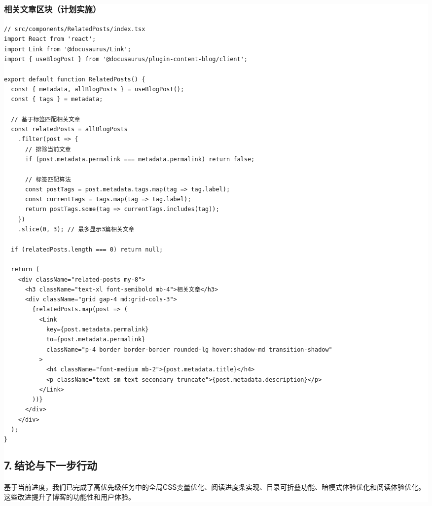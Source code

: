 ### 相关文章区块（计划实施）

```tsx
// src/components/RelatedPosts/index.tsx
import React from 'react';
import Link from '@docusaurus/Link';
import { useBlogPost } from '@docusaurus/plugin-content-blog/client';

export default function RelatedPosts() {
  const { metadata, allBlogPosts } = useBlogPost();
  const { tags } = metadata;
  
  // 基于标签匹配相关文章
  const relatedPosts = allBlogPosts
    .filter(post => {
      // 排除当前文章
      if (post.metadata.permalink === metadata.permalink) return false;
      
      // 标签匹配算法
      const postTags = post.metadata.tags.map(tag => tag.label);
      const currentTags = tags.map(tag => tag.label);
      return postTags.some(tag => currentTags.includes(tag));
    })
    .slice(0, 3); // 最多显示3篇相关文章
  
  if (relatedPosts.length === 0) return null;
  
  return (
    <div className="related-posts my-8">
      <h3 className="text-xl font-semibold mb-4">相关文章</h3>
      <div className="grid gap-4 md:grid-cols-3">
        {relatedPosts.map(post => (
          <Link
            key={post.metadata.permalink}
            to={post.metadata.permalink}
            className="p-4 border border-border rounded-lg hover:shadow-md transition-shadow"
          >
            <h4 className="font-medium mb-2">{post.metadata.title}</h4>
            <p className="text-sm text-secondary truncate">{post.metadata.description}</p>
          </Link>
        ))}
      </div>
    </div>
  );
}
```

## 7. 结论与下一步行动

基于当前进度，我们已完成了高优先级任务中的全局CSS变量优化、阅读进度条实现、目录可折叠功能、暗模式体验优化和阅读体验优化。这些改进提升了博客的功能性和用户体验。
